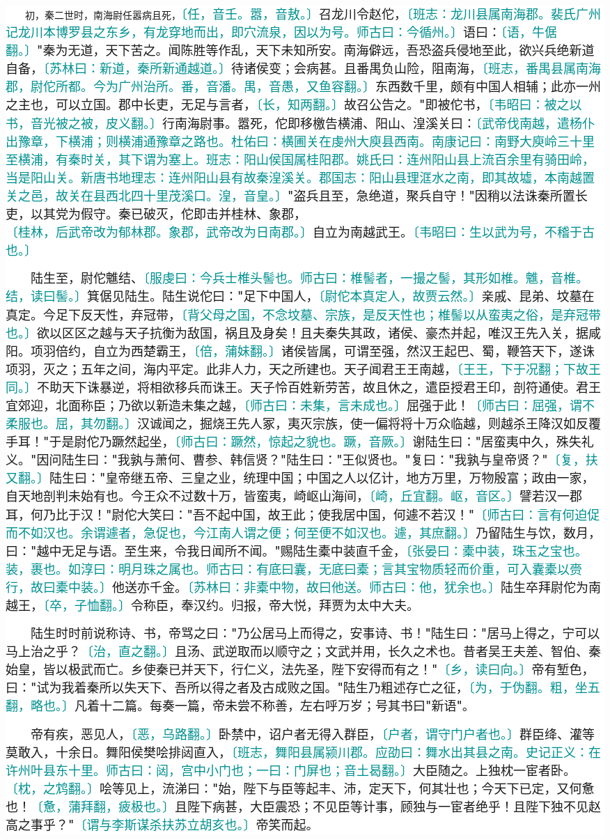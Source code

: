  　　初，秦二世时，南海尉任嚣病且死，</font><font size=4px color="#009090"><font size=4px>〔任，音壬。嚣，音敖。〕</font></font><font size=4px>召龙川令赵佗，</font><font size=4px color="#009090"><font size=4px>〔班志：龙川县属南海郡。裴氏广州记龙川本博罗县之东乡，有龙穿地而出，即穴流泉，因以为号。师古曰：今循州。〕</font></font><font size=4px>语曰：</font><font size=4px color="#009090"><font size=4px>〔语，牛倨翻。〕</font></font><font size=4px>"秦为无道，天下苦之。闻陈胜等作乱，天下未知所安。南海僻远，吾恐盗兵侵地至此，欲兴兵绝新道自备，</font><font size=4px color="#009090"><font size=4px>〔苏林曰：新道，秦所新通越道。〕</font></font><font size=4px>待诸侯变；会病甚。且番禺负山险，阻南海，</font><font size=4px color="#009090"><font size=4px>〔班志，番禺县属南海郡，尉佗所都。今为广州治所。番，音潘。禺，音愚，又鱼容翻。〕</font></font><font size=4px>东西数千里，颇有中国人相辅；此亦一州之主也，可以立国。郡中长吏，无足与言者，</font><font size=4px color="#009090"><font size=4px>〔长，知两翻。〕</font></font><font size=4px>故召公告之。"即被佗书，</font><font size=4px color="#009090"><font size=4px>〔韦昭曰：被之以书，音光被之被，皮义翻。〕</font></font><font size=4px>行南海尉事。嚣死，佗即移檄告横浦、阳山、湟溪关曰：</font><font size=4px color="#009090"><font size=4px>〔武帝伐南越，遣杨仆出豫章，下横浦；则横浦通豫章之路也。杜佑曰：横圃关在虔州大庾县西南。南康记曰：南野大庾岭三十里至横浦，有秦时关，其下谓为塞上。班志：阳山侯国属桂阳郡。姚氏曰：连州阳山县上流百余里有骑田岭，当是阳山关。新唐书地理志：连州阳山县有故秦湟溪关。郡国志：阳山县理洭水之南，即其故墟，本南越置关之邑，故关在县西北四十里茂溪口。湟，音皇。〕</font></font><font size=4px>"盗兵且至，急绝道，聚兵自守！"因稍以法诛秦所置长吏，以其党为假守。秦已破灭，佗即击并桂林、象郡，</font><font size=4px color="#009090"><font size=4px>〔桂林，后武帝改为郁林郡。象郡，武帝改为日南郡。〕</font></font><font size=4px>自立为南越武王。</font><font size=4px color="#009090"><font size=4px>〔韦昭曰：生以武为号，不稽于古也。〕</font></font><font size=4px>

 　　陆生至，尉佗魋结、</font><font size=4px color="#009090"><font size=4px>〔服虔曰：今兵士椎头髻也。师古曰：椎髻者，一撮之髻，其形如椎。魋，音椎。结，读曰髻。〕</font></font><font size=4px>箕倨见陆生。陆生说佗曰："足下中国人，</font><font size=4px color="#009090"><font size=4px>〔尉佗本真定人，故贾云然。〕</font></font><font size=4px>亲戚、昆弟、坟墓在真定。今足下反天性，弃冠带，</font><font size=4px color="#009090"><font size=4px>〔背父母之国，不念坟墓、宗族，是反天性也；椎髻以从蛮夷之俗，是弃冠带也。〕</font></font><font size=4px>欲以区区之越与天子抗衡为敌国，祸且及身矣！且夫秦失其政，诸侯、豪杰并起，唯汉王先入关，据咸阳。项羽倍约，自立为西楚霸王，</font><font size=4px color="#009090"><font size=4px>〔倍，蒲妹翻。〕</font></font><font size=4px>诸侯皆属，可谓至强，然汉王起巴、蜀，鞭笞天下，遂诛项羽，灭之；五年之间，海内平定。此非人力，天之所建也。天子闻君王王南越，</font><font size=4px color="#009090"><font size=4px>〔王王，下于况翻；下故王同。〕</font></font><font size=4px>不助天下诛暴逆，将相欲移兵而诛王。天子怜百姓新劳苦，故且休之，遣臣授君王印，剖符通使。君王宜郊迎，北面称臣；乃欲以新造未集之越，</font><font size=4px color="#009090"><font size=4px>〔师古曰：未集，言未成也。〕</font></font><font size=4px>屈强于此！</font><font size=4px color="#009090"><font size=4px>〔师古曰：屈强，谓不柔服也。屈，其勿翻。〕</font></font><font size=4px>汉诚闻之，掘烧王先人冢，夷灭宗族，使一偏将将十万众临越，则越杀王降汉如反覆手耳！"于是尉佗乃蹶然起坐，</font><font size=4px color="#009090"><font size=4px>〔师古曰：蹶然，惊起之貌也。蹶，音厥。〕</font></font><font size=4px>谢陆生曰："居蛮夷中久，殊失礼义。"因问陆生曰："我孰与萧何、曹参、韩信贤？"陆生曰："王似贤也。"复曰："我孰与皇帝贤？"</font><font size=4px color="#009090"><font size=4px>〔复，扶又翻。〕</font></font><font size=4px>陆生曰："皇帝继五帝、三皇之业，统理中国；中国之人以亿计，地方万里，万物殷富；政由一家，自天地剖判未始有也。今王众不过数十万，皆蛮夷，崎岖山海间，</font><font size=4px color="#009090"><font size=4px>〔崎，丘宜翻。岖，音区。〕</font></font><font size=4px>譬若汉一郡耳，何乃比于汉！"尉佗大笑曰："吾不起中国，故王此；使我居中国，何遽不若汉！"</font><font size=4px color="#009090"><font size=4px>〔师古曰：言有何迫促而不如汉也。余谓遽者，急促也，今江南人谓之便；何至便不如汉也。遽，其庶翻。〕</font></font><font size=4px>乃留陆生与饮，数月，曰："越中无足与语。至生来，令我日闻所不闻。"赐陆生橐中装直千金，</font><font size=4px color="#009090"><font size=4px>〔张晏曰：橐中装，珠玉之宝也。装，裹也。如淳曰：明月珠之属也。师古曰：有底曰囊，无底曰橐；言其宝物质轻而价重，可入囊橐以赍行，故曰橐中装。〕</font></font><font size=4px>他送亦千金。</font><font size=4px color="#009090"><font size=4px>〔苏林曰：非橐中物，故曰他送。师古曰：他，犹余也。〕</font></font><font size=4px>陆生卒拜尉佗为南越王，</font><font size=4px color="#009090"><font size=4px>〔卒，子恤翻。〕</font></font><font size=4px>令称臣，奉汉约。归报，帝大悦，拜贾为太中大夫。

 　　陆生时时前说称诗、书，帝骂之曰："乃公居马上而得之，安事诗、书！"陆生曰："居马上得之，宁可以马上治之乎？</font><font size=4px color="#009090"><font size=4px>〔治，直之翻。〕</font></font><font size=4px>且汤、武逆取而以顺守之；文武并用，长久之术也。昔者吴王夫差、智伯、秦始皇，皆以极武而亡。乡使秦已并天下，行仁义，法先圣，陛下安得而有之！"</font><font size=4px color="#009090"><font size=4px>〔乡，读曰向。〕</font></font><font size=4px>帝有堑色，曰："试为我着秦所以失天下、吾所以得之者及古成败之国。"陆生乃粗述存亡之征，</font><font size=4px color="#009090"><font size=4px>〔为，于伪翻。粗，坐五翻，略也。〕</font></font><font size=4px>凡着十二篇。每奏一篇，帝未尝不称善，左右呼万岁；号其书曰"新语"。

 　　帝有疾，恶见人，</font><font size=4px color="#009090"><font size=4px>〔恶，乌路翻。〕</font></font><font size=4px>卧禁中，诏户者无得入群臣，</font><font size=4px color="#009090"><font size=4px>〔户者，谓守门户者也。〕</font></font><font size=4px>群臣绛、灌等莫敢入，十余日。舞阳侯樊哙排闼直入，</font><font size=4px color="#009090"><font size=4px>〔班志，舞阳县属颍川郡。应劭曰：舞水出其县之南。史记正义：在许州叶县东十里。师古曰：闼，宫中小门也；一曰：门屏也；音土曷翻。〕</font></font><font size=4px>大臣随之。上独枕一宦者卧。</font><font size=4px color="#009090"><font size=4px>〔枕，之鸩翻。〕</font></font><font size=4px>哙等见上，流涕曰："始，陛下与臣等起丰、沛，定天下，何其壮也；今天下已定，又何惫也！</font><font size=4px color="#009090"><font size=4px>〔惫，蒲拜翻，疲极也。〕</font></font><font size=4px>且陛下病甚，大臣震恐；不见臣等计事，顾独与一宦者绝乎！且陛下独不见赵高之事乎？"</font><font size=4px color="#009090"><font size=4px>〔谓与李斯谋杀扶苏立胡亥也。〕</font></font><font size=4px>帝笑而起。
